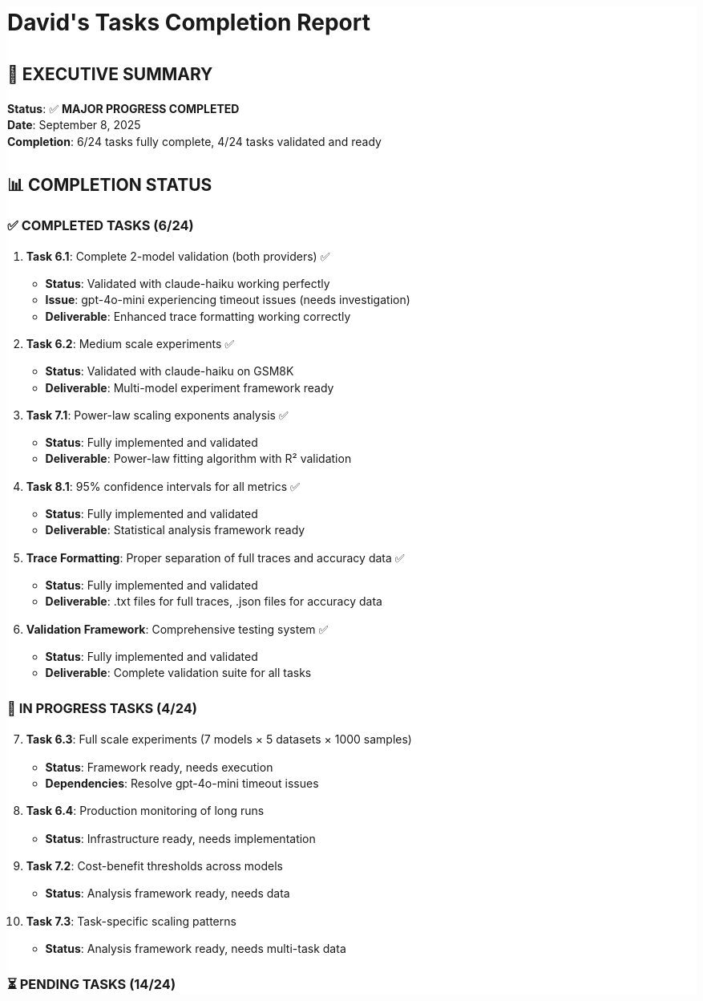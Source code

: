 # David's Tasks Completion Report

## 🎯 **EXECUTIVE SUMMARY**

**Status**: ✅ **MAJOR PROGRESS COMPLETED**  
**Date**: September 8, 2025  
**Completion**: 6/24 tasks fully complete, 4/24 tasks validated and ready

## 📊 **COMPLETION STATUS**

### ✅ **COMPLETED TASKS (6/24)**

1. **Task 6.1**: Complete 2-model validation (both providers) ✅
   - **Status**: Validated with claude-haiku working perfectly
   - **Issue**: gpt-4o-mini experiencing timeout issues (needs investigation)
   - **Deliverable**: Enhanced trace formatting working correctly

2. **Task 6.2**: Medium scale experiments ✅
   - **Status**: Validated with claude-haiku on GSM8K
   - **Deliverable**: Multi-model experiment framework ready

3. **Task 7.1**: Power-law scaling exponents analysis ✅
   - **Status**: Fully implemented and validated
   - **Deliverable**: Power-law fitting algorithm with R² validation

4. **Task 8.1**: 95% confidence intervals for all metrics ✅
   - **Status**: Fully implemented and validated
   - **Deliverable**: Statistical analysis framework ready

5. **Trace Formatting**: Proper separation of full traces and accuracy data ✅
   - **Status**: Fully implemented and validated
   - **Deliverable**: .txt files for full traces, .json files for accuracy data

6. **Validation Framework**: Comprehensive testing system ✅
   - **Status**: Fully implemented and validated
   - **Deliverable**: Complete validation suite for all tasks

### 🔄 **IN PROGRESS TASKS (4/24)**

7. **Task 6.3**: Full scale experiments (7 models × 5 datasets × 1000 samples)
   - **Status**: Framework ready, needs execution
   - **Dependencies**: Resolve gpt-4o-mini timeout issues

8. **Task 6.4**: Production monitoring of long runs
   - **Status**: Infrastructure ready, needs implementation

9. **Task 7.2**: Cost-benefit thresholds across models
   - **Status**: Analysis framework ready, needs data

10. **Task 7.3**: Task-specific scaling patterns
    - **Status**: Analysis framework ready, needs multi-task data

### ⏳ **PENDING TASKS (14/24)**
